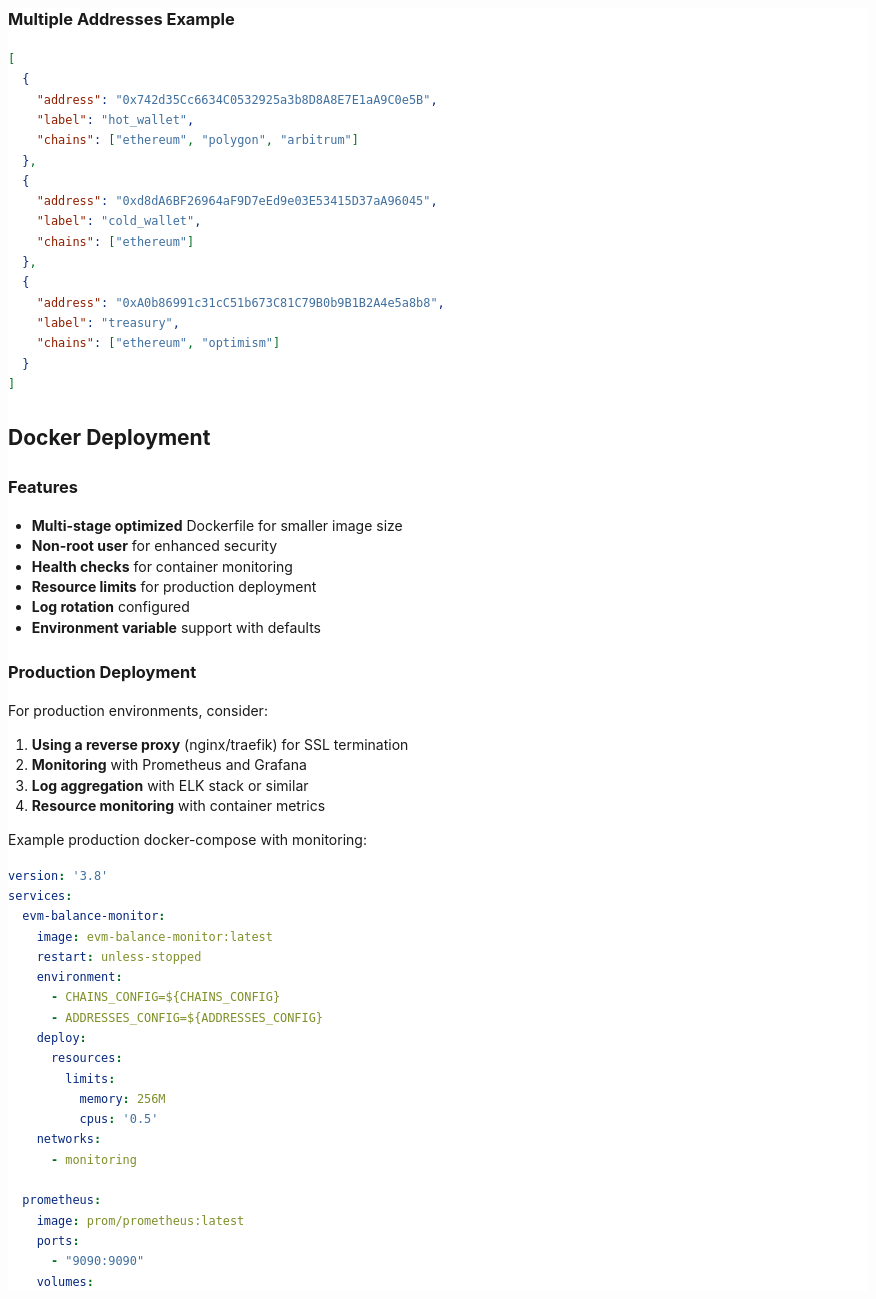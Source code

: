 ### Multiple Addresses Example

```json
[
  {
    "address": "0x742d35Cc6634C0532925a3b8D8A8E7E1aA9C0e5B",
    "label": "hot_wallet",
    "chains": ["ethereum", "polygon", "arbitrum"]
  },
  {
    "address": "0xd8dA6BF26964aF9D7eEd9e03E53415D37aA96045",
    "label": "cold_wallet",
    "chains": ["ethereum"]
  },
  {
    "address": "0xA0b86991c31cC51b673C81C79B0b9B1B2A4e5a8b8",
    "label": "treasury",
    "chains": ["ethereum", "optimism"]
  }
]
```

## Docker Deployment

### Features
- **Multi-stage optimized** Dockerfile for smaller image size
- **Non-root user** for enhanced security
- **Health checks** for container monitoring
- **Resource limits** for production deployment
- **Log rotation** configured
- **Environment variable** support with defaults

### Production Deployment

For production environments, consider:

1. **Using a reverse proxy** (nginx/traefik) for SSL termination
2. **Monitoring** with Prometheus and Grafana
3. **Log aggregation** with ELK stack or similar
4. **Resource monitoring** with container metrics

Example production docker-compose with monitoring:

```yaml
version: '3.8'
services:
  evm-balance-monitor:
    image: evm-balance-monitor:latest
    restart: unless-stopped
    environment:
      - CHAINS_CONFIG=${CHAINS_CONFIG}
      - ADDRESSES_CONFIG=${ADDRESSES_CONFIG}
    deploy:
      resources:
        limits:
          memory: 256M
          cpus: '0.5'
    networks:
      - monitoring

  prometheus:
    image: prom/prometheus:latest
    ports:
      - "9090:9090"
    volumes:
```